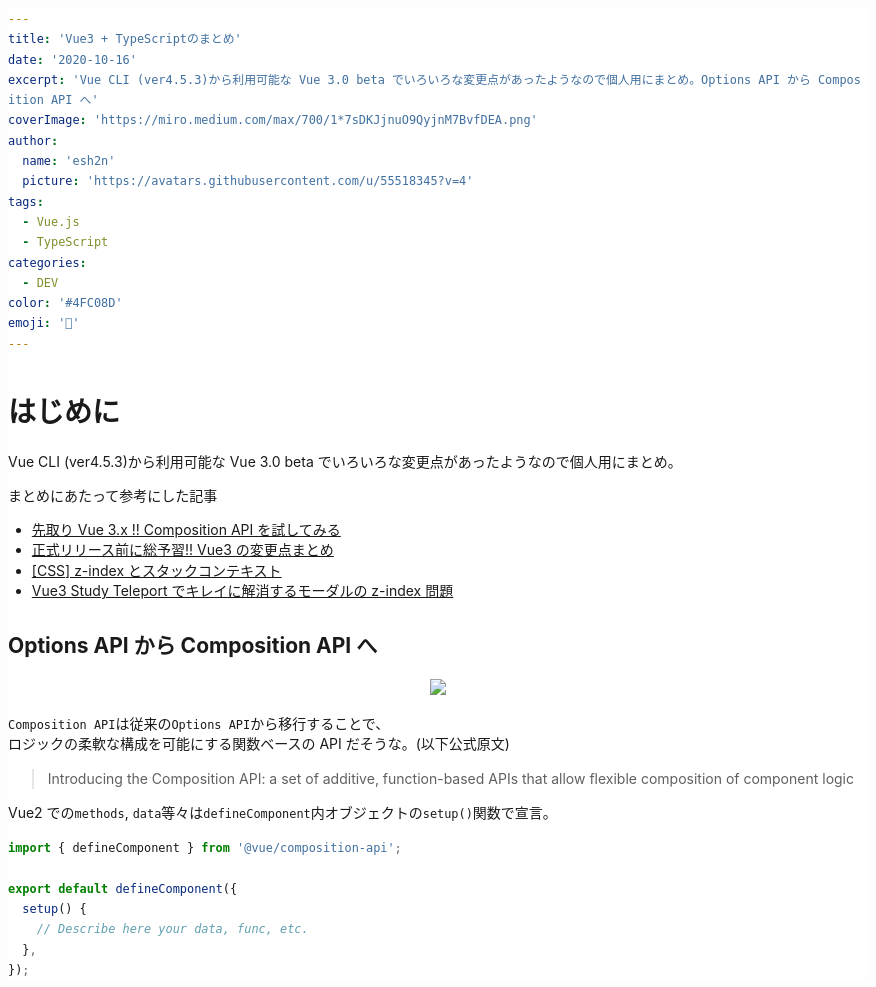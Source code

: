 ```yaml
---
title: 'Vue3 + TypeScriptのまとめ'
date: '2020-10-16'
excerpt: 'Vue CLI (ver4.5.3)から利用可能な Vue 3.0 beta でいろいろな変更点があったようなので個人用にまとめ。Options API から Composition API へ'
coverImage: 'https://miro.medium.com/max/700/1*7sDKJjnuO9QyjnM7BvfDEA.png'
author:
  name: 'esh2n'
  picture: 'https://avatars.githubusercontent.com/u/55518345?v=4'
tags:
  - Vue.js
  - TypeScript
categories:
  - DEV
color: '#4FC08D'
emoji: '🚀'
---
```


# はじめに

Vue CLI (ver4.5.3)から利用可能な Vue 3.0 beta でいろいろな変更点があったようなので個人用にまとめ。

まとめにあたって参考にした記事

- [先取り Vue 3.x !! Composition API を試してみる](https://qiita.com/ryo2132/items/f055679e9974dbc3f977)
- [正式リリース前に総予習!! Vue3 の変更点まとめ](https://qiita.com/ryo2132/items/3d0379e85c38a9a5b355)
- [[CSS] z-index とスタックコンテキスト](https://qiita.com/hoto17296/items/42e62989193504d512c7)
- [Vue3 Study Teleport でキレイに解消するモーダルの z-index 問題](https://uit-inside.linecorp.com/episode/51)

## Options API から Composition API へ

<div align='center'>
  <img src="https://user-images.githubusercontent.com/55518345/95752792-8b566c00-0cdb-11eb-8c1e-81ddc980fad6.png" style="width: 400px">
</div>

`Composition API`は従来の`Options API`から移行することで、<br />ロジックの柔軟な構成を可能にする関数ベースの API だそうな。(以下公式原文)

> Introducing the Composition API: a set of additive, function-based APIs that allow flexible composition of component logic

Vue2 での`methods`, `data`等々は`defineComponent`内オブジェクトの`setup()`関数で宣言。

```ts
import { defineComponent } from '@vue/composition-api';

export default defineComponent({
  setup() {
    // Describe here your data, func, etc.
  },
});
```

